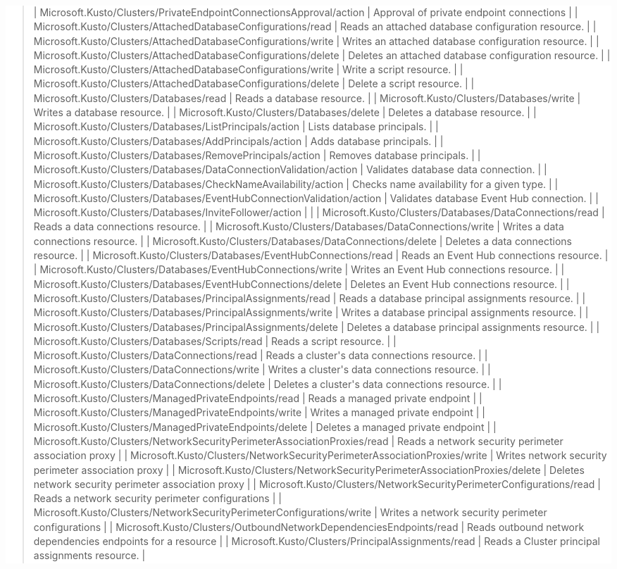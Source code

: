 > | Microsoft.Kusto/Clusters/PrivateEndpointConnectionsApproval/action | Approval of private endpoint connections |
> | Microsoft.Kusto/Clusters/AttachedDatabaseConfigurations/read | Reads an attached database configuration resource. |
> | Microsoft.Kusto/Clusters/AttachedDatabaseConfigurations/write | Writes an attached database configuration resource. |
> | Microsoft.Kusto/Clusters/AttachedDatabaseConfigurations/delete | Deletes an attached database configuration resource. |
> | Microsoft.Kusto/Clusters/AttachedDatabaseConfigurations/write | Write a script resource. |
> | Microsoft.Kusto/Clusters/AttachedDatabaseConfigurations/delete | Delete a script resource. |
> | Microsoft.Kusto/Clusters/Databases/read | Reads a database resource. |
> | Microsoft.Kusto/Clusters/Databases/write | Writes a database resource. |
> | Microsoft.Kusto/Clusters/Databases/delete | Deletes a database resource. |
> | Microsoft.Kusto/Clusters/Databases/ListPrincipals/action | Lists database principals. |
> | Microsoft.Kusto/Clusters/Databases/AddPrincipals/action | Adds database principals. |
> | Microsoft.Kusto/Clusters/Databases/RemovePrincipals/action | Removes database principals. |
> | Microsoft.Kusto/Clusters/Databases/DataConnectionValidation/action | Validates database data connection. |
> | Microsoft.Kusto/Clusters/Databases/CheckNameAvailability/action | Checks name availability for a given type. |
> | Microsoft.Kusto/Clusters/Databases/EventHubConnectionValidation/action | Validates database Event Hub connection. |
> | Microsoft.Kusto/Clusters/Databases/InviteFollower/action |  |
> | Microsoft.Kusto/Clusters/Databases/DataConnections/read | Reads a data connections resource. |
> | Microsoft.Kusto/Clusters/Databases/DataConnections/write | Writes a data connections resource. |
> | Microsoft.Kusto/Clusters/Databases/DataConnections/delete | Deletes a data connections resource. |
> | Microsoft.Kusto/Clusters/Databases/EventHubConnections/read | Reads an Event Hub connections resource. |
> | Microsoft.Kusto/Clusters/Databases/EventHubConnections/write | Writes an Event Hub connections resource. |
> | Microsoft.Kusto/Clusters/Databases/EventHubConnections/delete | Deletes an Event Hub connections resource. |
> | Microsoft.Kusto/Clusters/Databases/PrincipalAssignments/read | Reads a database principal assignments resource. |
> | Microsoft.Kusto/Clusters/Databases/PrincipalAssignments/write | Writes a database principal assignments resource. |
> | Microsoft.Kusto/Clusters/Databases/PrincipalAssignments/delete | Deletes a database principal assignments resource. |
> | Microsoft.Kusto/Clusters/Databases/Scripts/read | Reads a script resource. |
> | Microsoft.Kusto/Clusters/DataConnections/read | Reads a cluster's data connections resource. |
> | Microsoft.Kusto/Clusters/DataConnections/write | Writes a cluster's data connections resource. |
> | Microsoft.Kusto/Clusters/DataConnections/delete | Deletes a cluster's data connections resource. |
> | Microsoft.Kusto/Clusters/ManagedPrivateEndpoints/read | Reads a managed private endpoint |
> | Microsoft.Kusto/Clusters/ManagedPrivateEndpoints/write | Writes a managed private endpoint |
> | Microsoft.Kusto/Clusters/ManagedPrivateEndpoints/delete | Deletes a managed private endpoint |
> | Microsoft.Kusto/Clusters/NetworkSecurityPerimeterAssociationProxies/read | Reads a network security perimeter association proxy |
> | Microsoft.Kusto/Clusters/NetworkSecurityPerimeterAssociationProxies/write | Writes network security perimeter association proxy |
> | Microsoft.Kusto/Clusters/NetworkSecurityPerimeterAssociationProxies/delete | Deletes network security perimeter association proxy |
> | Microsoft.Kusto/Clusters/NetworkSecurityPerimeterConfigurations/read | Reads a network security perimeter configurations |
> | Microsoft.Kusto/Clusters/NetworkSecurityPerimeterConfigurations/write | Writes a network security perimeter configurations |
> | Microsoft.Kusto/Clusters/OutboundNetworkDependenciesEndpoints/read | Reads outbound network dependencies endpoints for a resource |
> | Microsoft.Kusto/Clusters/PrincipalAssignments/read | Reads a Cluster principal assignments resource. |